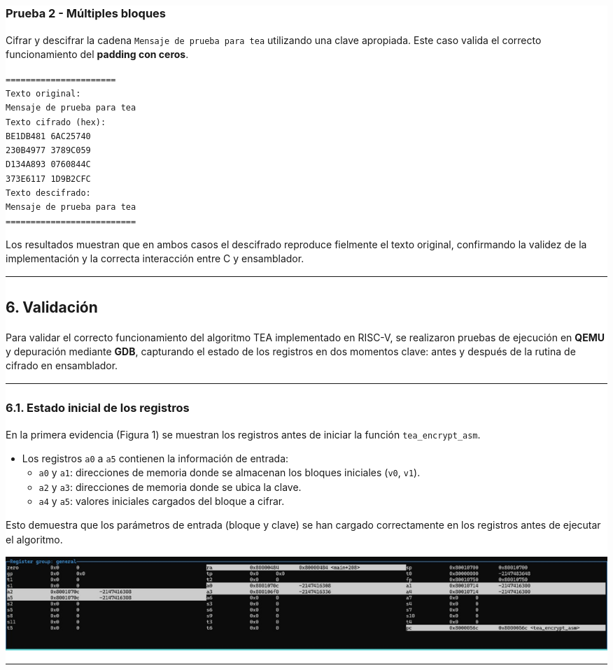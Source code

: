 ### Prueba 2 - Múltiples bloques

Cifrar y descifrar la cadena `Mensaje de prueba para tea` utilizando una clave apropiada. Este caso valida el correcto funcionamiento del **padding con ceros**.

```
======================
Texto original:
Mensaje de prueba para tea
Texto cifrado (hex):
BE1DB481 6AC25740
230B4977 3789C059
D134A893 0760844C
373E6117 1D9B2CFC
Texto descifrado:
Mensaje de prueba para tea
==========================
```

Los resultados muestran que en ambos casos el descifrado reproduce fielmente el texto original, confirmando la validez de la implementación y la correcta interacción entre C y ensamblador.

---
## 6. Validación

Para validar el correcto funcionamiento del algoritmo TEA implementado en RISC-V, se realizaron pruebas de ejecución en **QEMU** y depuración mediante **GDB**, capturando el estado de los registros en dos momentos clave: antes y después de la rutina de cifrado en ensamblador.

---

### 6.1. Estado inicial de los registros

En la primera evidencia (Figura 1) se muestran los registros antes de iniciar la función `tea_encrypt_asm`.  

- Los registros `a0` a `a5` contienen la información de entrada:  
  - `a0` y `a1`: direcciones de memoria donde se almacenan los bloques iniciales (`v0`, `v1`).  
  - `a2` y `a3`: direcciones de memoria donde se ubica la clave.  
  - `a4` y `a5`: valores iniciales cargados del bloque a cifrar.  

Esto demuestra que los parámetros de entrada (bloque y clave) se han cargado correctamente en los registros antes de ejecutar el algoritmo.



![Estado inicial de registros](Imagenes/hex.jpg)

---